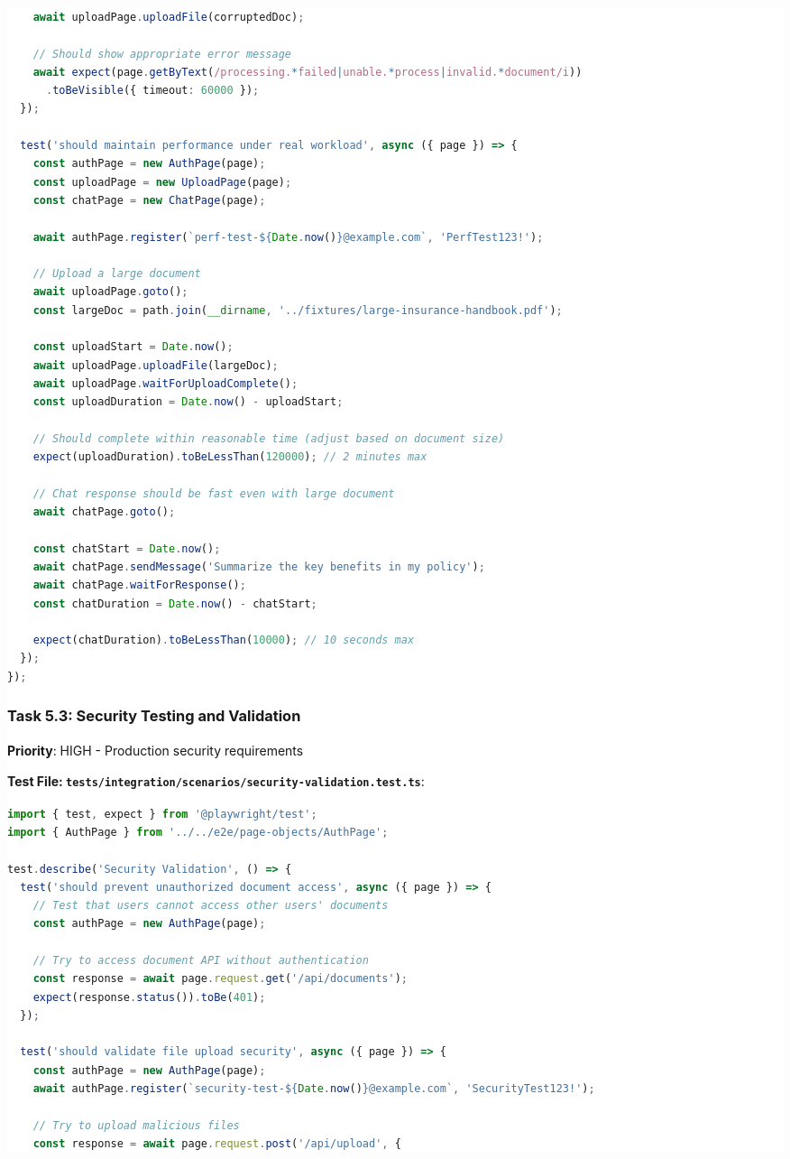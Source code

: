 ```typescript
    await uploadPage.uploadFile(corruptedDoc);

    // Should show appropriate error message
    await expect(page.getByText(/processing.*failed|unable.*process|invalid.*document/i))
      .toBeVisible({ timeout: 60000 });
  });

  test('should maintain performance under real workload', async ({ page }) => {
    const authPage = new AuthPage(page);
    const uploadPage = new UploadPage(page);
    const chatPage = new ChatPage(page);

    await authPage.register(`perf-test-${Date.now()}@example.com`, 'PerfTest123!');
    
    // Upload a large document
    await uploadPage.goto();
    const largeDoc = path.join(__dirname, '../fixtures/large-insurance-handbook.pdf');
    
    const uploadStart = Date.now();
    await uploadPage.uploadFile(largeDoc);
    await uploadPage.waitForUploadComplete();
    const uploadDuration = Date.now() - uploadStart;

    // Should complete within reasonable time (adjust based on document size)
    expect(uploadDuration).toBeLessThan(120000); // 2 minutes max

    // Chat response should be fast even with large document
    await chatPage.goto();
    
    const chatStart = Date.now();
    await chatPage.sendMessage('Summarize the key benefits in my policy');
    await chatPage.waitForResponse();
    const chatDuration = Date.now() - chatStart;

    expect(chatDuration).toBeLessThan(10000); // 10 seconds max
  });
});
```

### Task 5.3: Security Testing and Validation
**Priority**: HIGH - Production security requirements

**Test File: `tests/integration/scenarios/security-validation.test.ts`**:
```typescript
import { test, expect } from '@playwright/test';
import { AuthPage } from '../../e2e/page-objects/AuthPage';

test.describe('Security Validation', () => {
  test('should prevent unauthorized document access', async ({ page }) => {
    // Test that users cannot access other users' documents
    const authPage = new AuthPage(page);
    
    // Try to access document API without authentication
    const response = await page.request.get('/api/documents');
    expect(response.status()).toBe(401);
  });

  test('should validate file upload security', async ({ page }) => {
    const authPage = new AuthPage(page);
    await authPage.register(`security-test-${Date.now()}@example.com`, 'SecurityTest123!');
    
    // Try to upload malicious files
    const response = await page.request.post('/api/upload', {
```